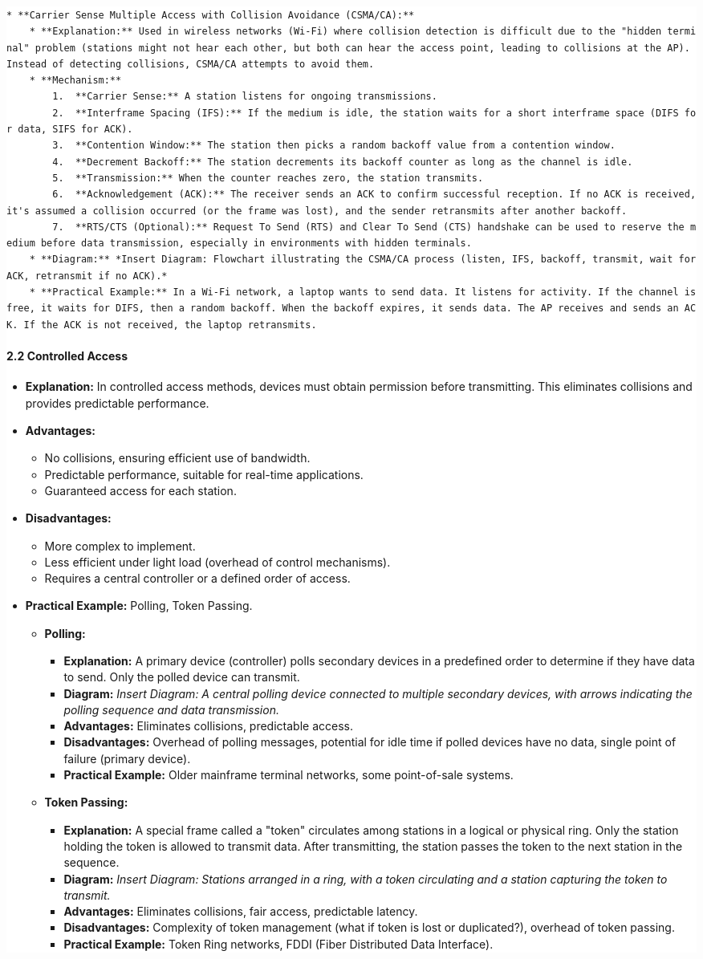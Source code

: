     * **Carrier Sense Multiple Access with Collision Avoidance (CSMA/CA):**
        * **Explanation:** Used in wireless networks (Wi-Fi) where collision detection is difficult due to the "hidden terminal" problem (stations might not hear each other, but both can hear the access point, leading to collisions at the AP). Instead of detecting collisions, CSMA/CA attempts to avoid them.
        * **Mechanism:**
            1.  **Carrier Sense:** A station listens for ongoing transmissions.
            2.  **Interframe Spacing (IFS):** If the medium is idle, the station waits for a short interframe space (DIFS for data, SIFS for ACK).
            3.  **Contention Window:** The station then picks a random backoff value from a contention window.
            4.  **Decrement Backoff:** The station decrements its backoff counter as long as the channel is idle.
            5.  **Transmission:** When the counter reaches zero, the station transmits.
            6.  **Acknowledgement (ACK):** The receiver sends an ACK to confirm successful reception. If no ACK is received, it's assumed a collision occurred (or the frame was lost), and the sender retransmits after another backoff.
            7.  **RTS/CTS (Optional):** Request To Send (RTS) and Clear To Send (CTS) handshake can be used to reserve the medium before data transmission, especially in environments with hidden terminals.
        * **Diagram:** *Insert Diagram: Flowchart illustrating the CSMA/CA process (listen, IFS, backoff, transmit, wait for ACK, retransmit if no ACK).*
        * **Practical Example:** In a Wi-Fi network, a laptop wants to send data. It listens for activity. If the channel is free, it waits for DIFS, then a random backoff. When the backoff expires, it sends data. The AP receives and sends an ACK. If the ACK is not received, the laptop retransmits.

#### 2.2 Controlled Access

* **Explanation:** In controlled access methods, devices must obtain permission before transmitting. This eliminates collisions and provides predictable performance.
* **Advantages:**
    * No collisions, ensuring efficient use of bandwidth.
    * Predictable performance, suitable for real-time applications.
    * Guaranteed access for each station.
* **Disadvantages:**
    * More complex to implement.
    * Less efficient under light load (overhead of control mechanisms).
    * Requires a central controller or a defined order of access.
* **Practical Example:** Polling, Token Passing.

    * **Polling:**
        * **Explanation:** A primary device (controller) polls secondary devices in a predefined order to determine if they have data to send. Only the polled device can transmit.
        * **Diagram:** *Insert Diagram: A central polling device connected to multiple secondary devices, with arrows indicating the polling sequence and data transmission.*
        * **Advantages:** Eliminates collisions, predictable access.
        * **Disadvantages:** Overhead of polling messages, potential for idle time if polled devices have no data, single point of failure (primary device).
        * **Practical Example:** Older mainframe terminal networks, some point-of-sale systems.

    * **Token Passing:**
        * **Explanation:** A special frame called a "token" circulates among stations in a logical or physical ring. Only the station holding the token is allowed to transmit data. After transmitting, the station passes the token to the next station in the sequence.
        * **Diagram:** *Insert Diagram: Stations arranged in a ring, with a token circulating and a station capturing the token to transmit.*
        * **Advantages:** Eliminates collisions, fair access, predictable latency.
        * **Disadvantages:** Complexity of token management (what if token is lost or duplicated?), overhead of token passing.
        * **Practical Example:** Token Ring networks, FDDI (Fiber Distributed Data Interface).
